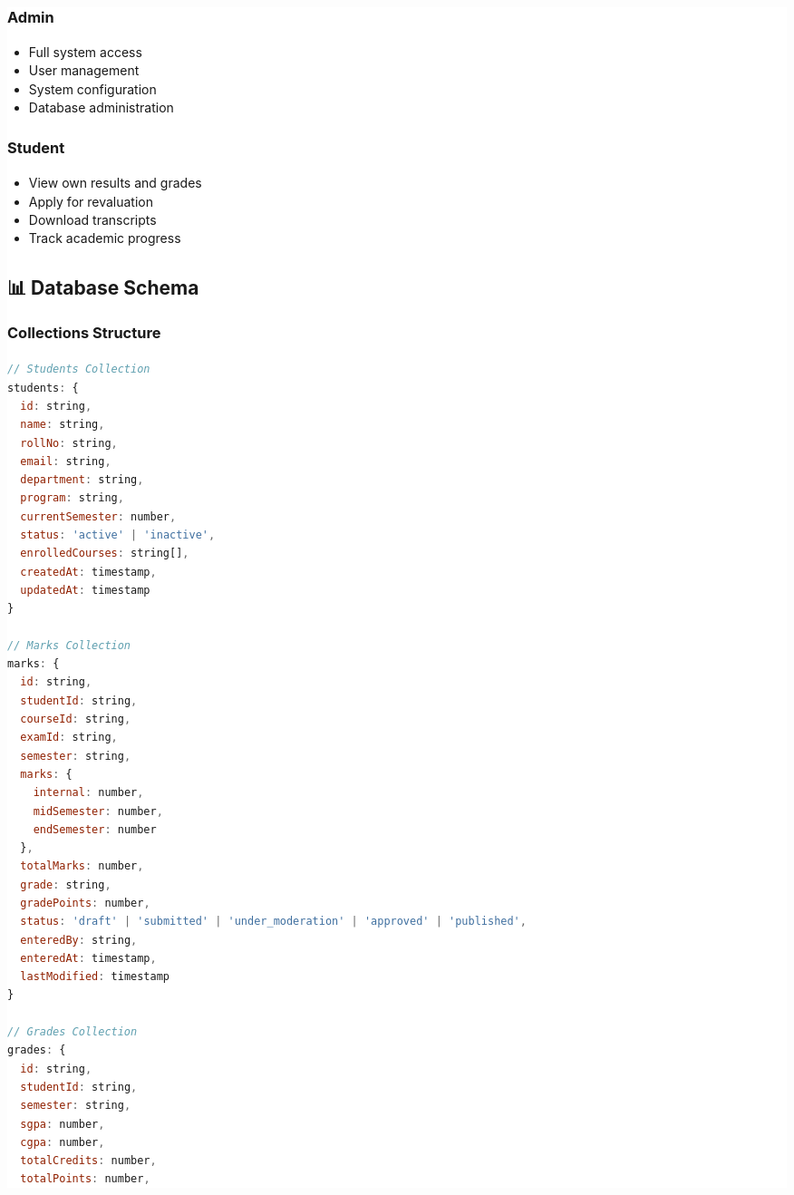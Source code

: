 ### **Admin**
- Full system access
- User management
- System configuration
- Database administration

### **Student**
- View own results and grades
- Apply for revaluation
- Download transcripts
- Track academic progress

## 📊 **Database Schema**

### **Collections Structure**

```javascript
// Students Collection
students: {
  id: string,
  name: string,
  rollNo: string,
  email: string,
  department: string,
  program: string,
  currentSemester: number,
  status: 'active' | 'inactive',
  enrolledCourses: string[],
  createdAt: timestamp,
  updatedAt: timestamp
}

// Marks Collection
marks: {
  id: string,
  studentId: string,
  courseId: string,
  examId: string,
  semester: string,
  marks: {
    internal: number,
    midSemester: number,
    endSemester: number
  },
  totalMarks: number,
  grade: string,
  gradePoints: number,
  status: 'draft' | 'submitted' | 'under_moderation' | 'approved' | 'published',
  enteredBy: string,
  enteredAt: timestamp,
  lastModified: timestamp
}

// Grades Collection
grades: {
  id: string,
  studentId: string,
  semester: string,
  sgpa: number,
  cgpa: number,
  totalCredits: number,
  totalPoints: number,
```